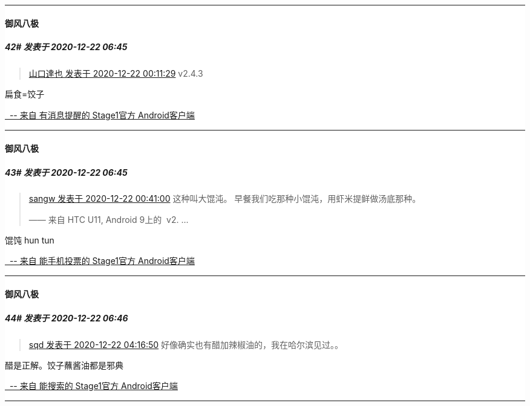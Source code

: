 





*****

####  御风八极  
##### 42#       发表于 2020-12-22 06:45



<blockquote><a href="httphttps://bbs.saraba1st.com/2b/forum.php?mod=redirect&amp;goto=findpost&amp;pid=49802505&amp;ptid=1978883" target="_blank">山口達也 发表于 2020-12-22 00:11:29</a>
v2.4.3</blockquote>扁食=饺子

[  -- 来自 有消息提醒的 Stage1官方 Android客户端](https://www.coolapk.com/apk/140634)







*****

####  御风八极  
##### 43#       发表于 2020-12-22 06:45



<blockquote><a href="httphttps://bbs.saraba1st.com/2b/forum.php?mod=redirect&amp;goto=findpost&amp;pid=49802710&amp;ptid=1978883" target="_blank">sangw 发表于 2020-12-22 00:41:00</a>
这种叫大馄沌。
早餐我们吃那种小馄沌，用虾米提鲜做汤底那种。

—— 来自 HTC U11, Android 9上的  v2. ...</blockquote>馄饨
hun tun

[  -- 来自 能手机投票的 Stage1官方 Android客户端](https://www.coolapk.com/apk/140634)







*****

####  御风八极  
##### 44#       发表于 2020-12-22 06:46



<blockquote><a href="httphttps://bbs.saraba1st.com/2b/forum.php?mod=redirect&amp;goto=findpost&amp;pid=49803348&amp;ptid=1978883" target="_blank">sqd 发表于 2020-12-22 04:16:50</a>
好像确实也有醋加辣椒油的，我在哈尔滨见过。。</blockquote>醋是正解。饺子蘸酱油都是邪典

[  -- 来自 能搜索的 Stage1官方 Android客户端](https://www.coolapk.com/apk/140634)







*****
